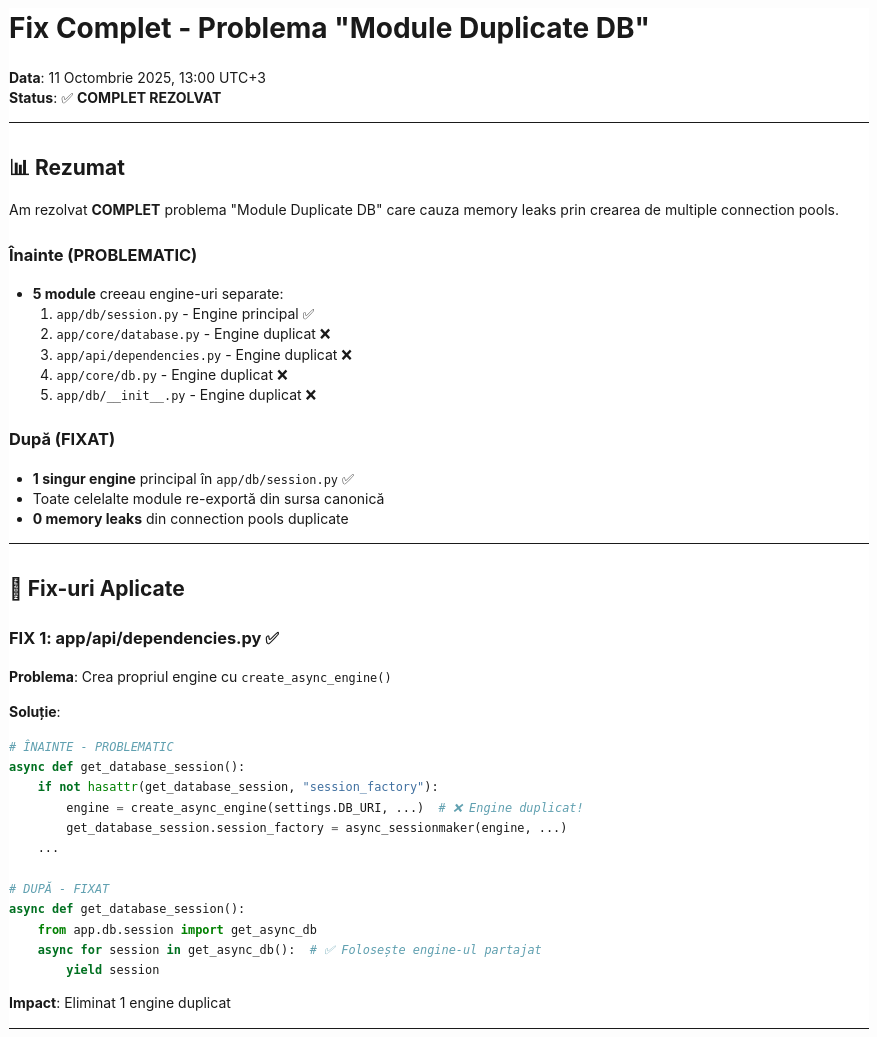 # Fix Complet - Problema "Module Duplicate DB"
**Data**: 11 Octombrie 2025, 13:00 UTC+3  
**Status**: ✅ **COMPLET REZOLVAT**

---

## 📊 Rezumat

Am rezolvat **COMPLET** problema "Module Duplicate DB" care cauza memory leaks prin crearea de multiple connection pools.

### Înainte (PROBLEMATIC)
- **5 module** creeau engine-uri separate:
  1. `app/db/session.py` - Engine principal ✅
  2. `app/core/database.py` - Engine duplicat ❌
  3. `app/api/dependencies.py` - Engine duplicat ❌
  4. `app/core/db.py` - Engine duplicat ❌
  5. `app/db/__init__.py` - Engine duplicat ❌

### După (FIXAT)
- **1 singur engine** principal în `app/db/session.py` ✅
- Toate celelalte module re-exportă din sursa canonică
- **0 memory leaks** din connection pools duplicate

---

## 🔧 Fix-uri Aplicate

### **FIX 1: app/api/dependencies.py** ✅
**Problema**: Crea propriul engine cu `create_async_engine()`

**Soluție**:
```python
# ÎNAINTE - PROBLEMATIC
async def get_database_session():
    if not hasattr(get_database_session, "session_factory"):
        engine = create_async_engine(settings.DB_URI, ...)  # ❌ Engine duplicat!
        get_database_session.session_factory = async_sessionmaker(engine, ...)
    ...

# DUPĂ - FIXAT
async def get_database_session():
    from app.db.session import get_async_db
    async for session in get_async_db():  # ✅ Folosește engine-ul partajat
        yield session
```

**Impact**: Eliminat 1 engine duplicat

---
